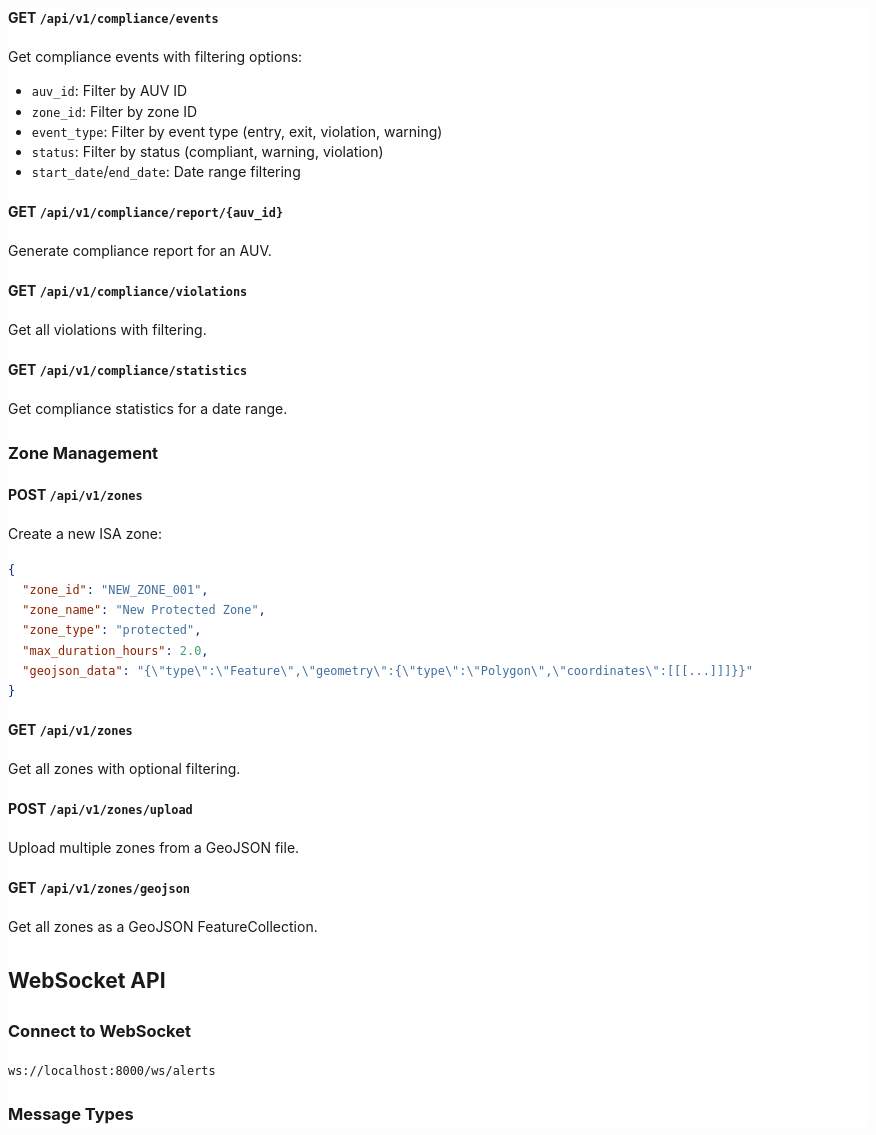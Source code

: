 #### GET `/api/v1/compliance/events`
Get compliance events with filtering options:
- `auv_id`: Filter by AUV ID
- `zone_id`: Filter by zone ID
- `event_type`: Filter by event type (entry, exit, violation, warning)
- `status`: Filter by status (compliant, warning, violation)
- `start_date`/`end_date`: Date range filtering

#### GET `/api/v1/compliance/report/{auv_id}`
Generate compliance report for an AUV.

#### GET `/api/v1/compliance/violations`
Get all violations with filtering.

#### GET `/api/v1/compliance/statistics`
Get compliance statistics for a date range.

### Zone Management

#### POST `/api/v1/zones`
Create a new ISA zone:

```json
{
  "zone_id": "NEW_ZONE_001",
  "zone_name": "New Protected Zone",
  "zone_type": "protected",
  "max_duration_hours": 2.0,
  "geojson_data": "{\"type\":\"Feature\",\"geometry\":{\"type\":\"Polygon\",\"coordinates\":[[[...]]]}}"
}
```

#### GET `/api/v1/zones`
Get all zones with optional filtering.

#### POST `/api/v1/zones/upload`
Upload multiple zones from a GeoJSON file.

#### GET `/api/v1/zones/geojson`
Get all zones as a GeoJSON FeatureCollection.

## WebSocket API

### Connect to WebSocket
```
ws://localhost:8000/ws/alerts
```

### Message Types
